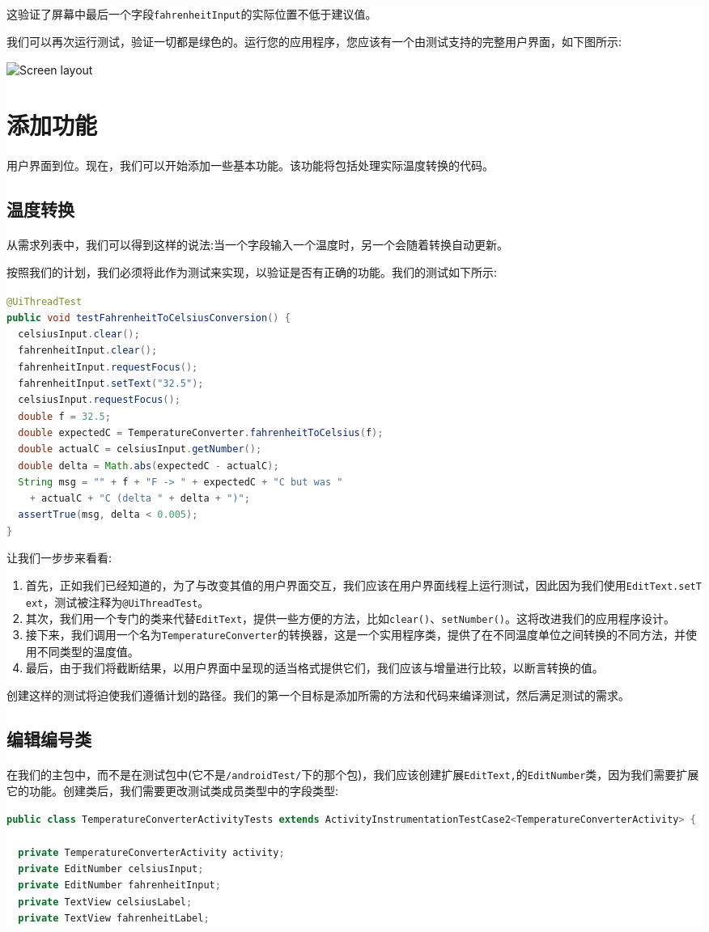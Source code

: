 这验证了屏幕中最后一个字段`fahrenheitInput`的实际位置不低于建议值。

我们可以再次运行测试，验证一切都是绿色的。运行您的应用程序，您应该有一个由测试支持的完整用户界面，如下图所示:

![Screen layout](../images/00027.jpeg)

# 添加功能

用户界面到位。现在，我们可以开始添加一些基本功能。该功能将包括处理实际温度转换的代码。

## 温度转换

从需求列表中，我们可以得到这样的说法:当一个字段输入一个温度时，另一个会随着转换自动更新。

按照我们的计划，我们必须将此作为测试来实现，以验证是否有正确的功能。我们的测试如下所示:

```java
@UiThreadTest
public void testFahrenheitToCelsiusConversion() {
  celsiusInput.clear();
  fahrenheitInput.clear();
  fahrenheitInput.requestFocus();
  fahrenheitInput.setText("32.5");
  celsiusInput.requestFocus();
  double f = 32.5;
  double expectedC = TemperatureConverter.fahrenheitToCelsius(f);
  double actualC = celsiusInput.getNumber();
  double delta = Math.abs(expectedC - actualC);
  String msg = "" + f + "F -> " + expectedC + "C but was " 
    + actualC + "C (delta " + delta + ")";
  assertTrue(msg, delta < 0.005);
}
```

让我们一步步来看看:

1.  首先，正如我们已经知道的，为了与改变其值的用户界面交互，我们应该在用户界面线程上运行测试，因此因为我们使用`EditText.setText`，测试被注释为`@UiThreadTest`。
2.  其次，我们用一个专门的类来代替`EditText`，提供一些方便的方法，比如`clear()`、`setNumber()`。这将改进我们的应用程序设计。
3.  接下来，我们调用一个名为`TemperatureConverter`的转换器，这是一个实用程序类，提供了在不同温度单位之间转换的不同方法，并使用不同类型的温度值。
4.  最后，由于我们将截断结果，以用户界面中呈现的适当格式提供它们，我们应该与增量进行比较，以断言转换的值。

创建这样的测试将迫使我们遵循计划的路径。我们的第一个目标是添加所需的方法和代码来编译测试，然后满足测试的需求。

## 编辑编号类

在我们的主包中，而不是在测试包中(它不是`/androidTest/`下的那个包)，我们应该创建扩展`EditText,`的`EditNumber`类，因为我们需要扩展它的功能。创建类后，我们需要更改测试类成员类型中的字段类型:

```java
public class TemperatureConverterActivityTests extends ActivityInstrumentationTestCase2<TemperatureConverterActivity> {

  private TemperatureConverterActivity activity;  
  private EditNumber celsiusInput;
  private EditNumber fahrenheitInput;
  private TextView celsiusLabel;
  private TextView fahrenheitLabel;
```
